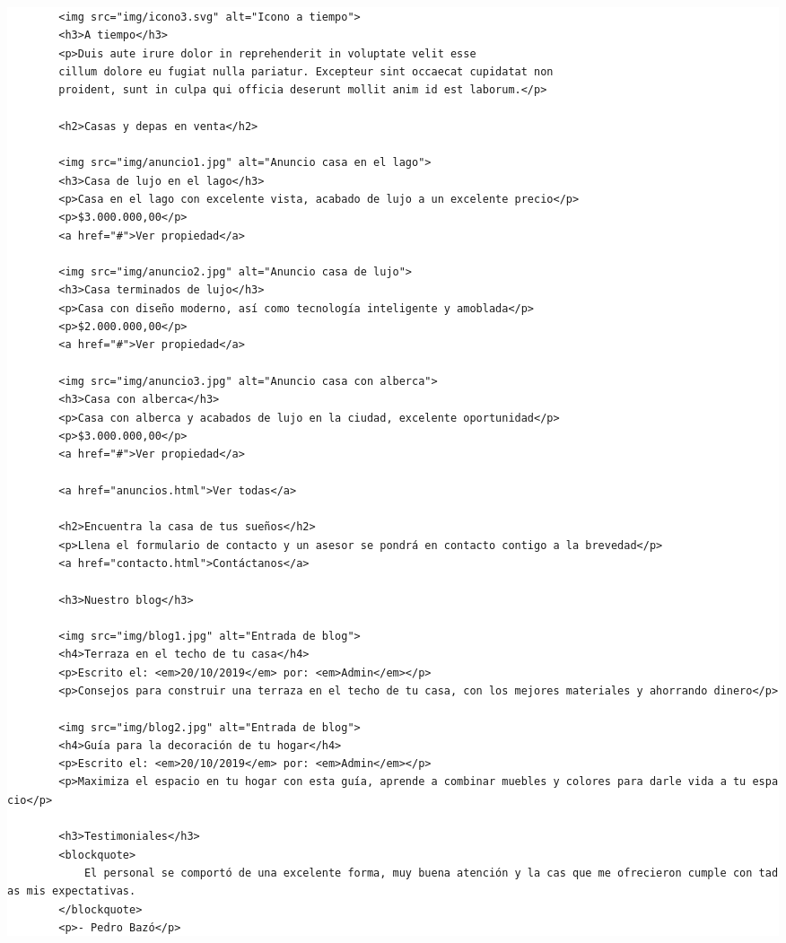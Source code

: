 		    <img src="img/icono3.svg" alt="Icono a tiempo">
		    <h3>A tiempo</h3>
		    <p>Duis aute irure dolor in reprehenderit in voluptate velit esse
		    cillum dolore eu fugiat nulla pariatur. Excepteur sint occaecat cupidatat non
		    proident, sunt in culpa qui officia deserunt mollit anim id est laborum.</p>

		    <h2>Casas y depas en venta</h2>

		    <img src="img/anuncio1.jpg" alt="Anuncio casa en el lago">
		    <h3>Casa de lujo en el lago</h3>
		    <p>Casa en el lago con excelente vista, acabado de lujo a un excelente precio</p>
		    <p>$3.000.000,00</p>
		    <a href="#">Ver propiedad</a>

		    <img src="img/anuncio2.jpg" alt="Anuncio casa de lujo">
		    <h3>Casa terminados de lujo</h3>
		    <p>Casa con diseño moderno, así como tecnología inteligente y amoblada</p>
		    <p>$2.000.000,00</p>
		    <a href="#">Ver propiedad</a>

		    <img src="img/anuncio3.jpg" alt="Anuncio casa con alberca">
		    <h3>Casa con alberca</h3>
		    <p>Casa con alberca y acabados de lujo en la ciudad, excelente oportunidad</p>
		    <p>$3.000.000,00</p>
		    <a href="#">Ver propiedad</a>

		    <a href="anuncios.html">Ver todas</a>

		    <h2>Encuentra la casa de tus sueños</h2>
		    <p>Llena el formulario de contacto y un asesor se pondrá en contacto contigo a la brevedad</p>
		    <a href="contacto.html">Contáctanos</a>

		    <h3>Nuestro blog</h3>

		    <img src="img/blog1.jpg" alt="Entrada de blog">
		    <h4>Terraza en el techo de tu casa</h4>
		    <p>Escrito el: <em>20/10/2019</em> por: <em>Admin</em></p>
		    <p>Consejos para construir una terraza en el techo de tu casa, con los mejores materiales y ahorrando dinero</p>
		    
		    <img src="img/blog2.jpg" alt="Entrada de blog">
		    <h4>Guía para la decoración de tu hogar</h4>
		    <p>Escrito el: <em>20/10/2019</em> por: <em>Admin</em></p>
		    <p>Maximiza el espacio en tu hogar con esta guía, aprende a combinar muebles y colores para darle vida a tu espacio</p>

		    <h3>Testimoniales</h3>
		    <blockquote>
		    	El personal se comportó de una excelente forma, muy buena atención y la cas que me ofrecieron cumple con tadas mis expectativas.
		    </blockquote>
		    <p>- Pedro Bazó</p>
